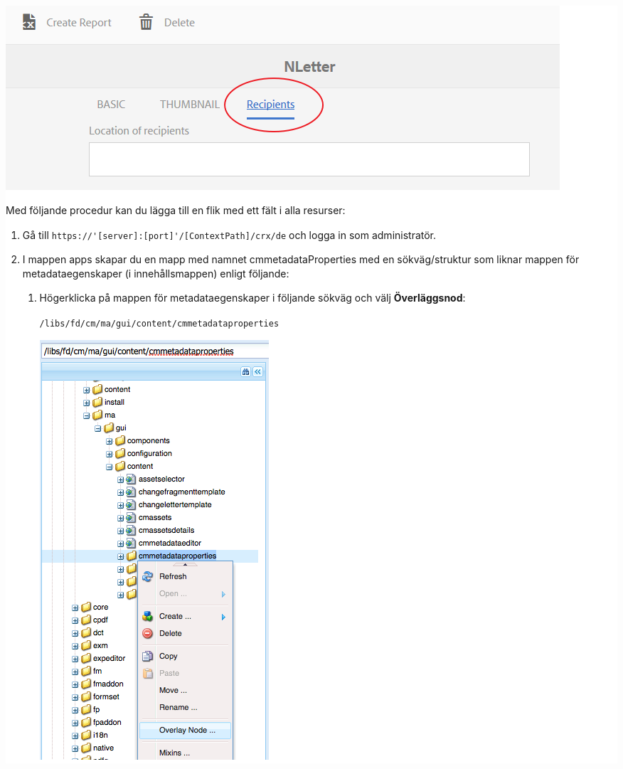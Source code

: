 ![Anpassad flik som lagts till för alla resurstyper](assets/recipientstab.png)

Med följande procedur kan du lägga till en flik med ett fält i alla resurser:

1. Gå till `https://'[server]:[port]'/[ContextPath]/crx/de` och logga in som administratör.
1. I mappen apps skapar du en mapp med namnet cmmetadataProperties med en sökväg/struktur som liknar mappen för metadataegenskaper (i innehållsmappen) enligt följande:

   1. Högerklicka på mappen för metadataegenskaper i följande sökväg och välj **Överläggsnod**:

      `/libs/fd/cm/ma/gui/content/cmmetadataproperties`

      ![Överläggsnod](assets/cmmetadatapropertiesoverlaynode.png)
